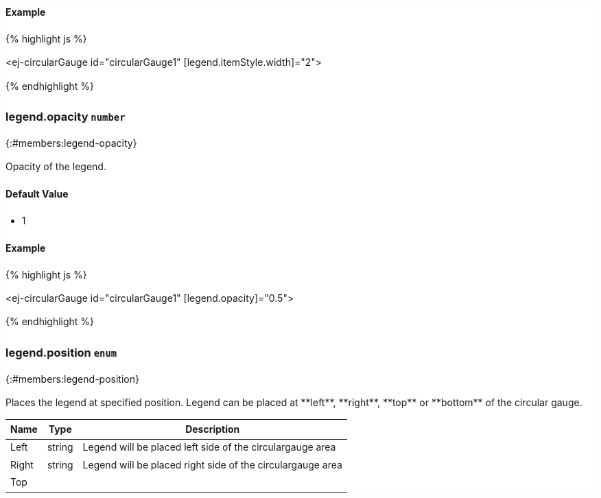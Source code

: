 


#### Example


{% highlight js %}
 
<ej-circularGauge id="circularGauge1" [legend.itemStyle.width]="2">    
</ej-circularGauge>

{% endhighlight %}


### legend.opacity `number`
{:#members:legend-opacity}




Opacity of the legend.


#### Default Value

* 1




#### Example


{% highlight js %}
 
<ej-circularGauge id="circularGauge1" [legend.opacity]="0.5">    
</ej-circularGauge>

{% endhighlight %}




### legend.position `enum`
{:#members:legend-position}

<ts name="ej.datavisualization.CircularGauge.LegendPosition"/>
Places the legend at specified position. Legend can be placed at **left**, **right**, **top** or **bottom** of the circular gauge.


<table class="props">
<thead>
<tr>
<th>Name</th>
<th>Type</th> 
<th class="last">Description</th>
</tr>
</thead>
<tbody>
<tr>
<td class="name">
Left</td>
<td class="type">string</td> 
<td class="description">Legend will be placed left side of the circulargauge area</td>
</tr>
<tr>
<td class="name">
Right</td>
<td class="type">string</td>
<td class="description">Legend will be placed right side of the circulargauge area</td>
</tr> 
<tr>
<td class="name">
Top</td>